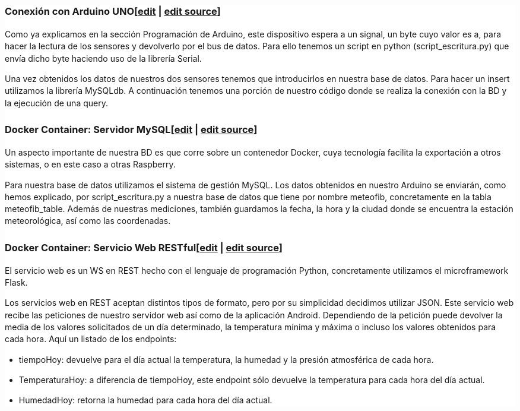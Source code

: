 ### Conexión con Arduino UNO[[edit](/pti/index.php?title=Categor%C3%ADa:Meteo&veaction=edit&section=16 "Edit section: Conexión con Arduino UNO") | [edit source](/pti/index.php?title=Categor%C3%ADa:Meteo&action=edit&section=16 "Edit section: Conexión con Arduino UNO")]

Como ya explicamos en la sección Programación de Arduino, este dispositivo espera a un signal, un byte cuyo valor es a, para hacer la lectura de los sensores y devolverlo por el bus de datos. Para ello tenemos un script en python (script\_escritura.py) que envía dicho byte haciendo uso de la librería Serial.

Una vez obtenidos los datos de nuestros dos sensores tenemos que introducirlos en nuestra base de datos. Para hacer un insert utilizamos la librería MySQLdb. A continuación tenemos una porción de nuestro código donde se realiza la conexión con la BD y la ejecución de una query.

### Docker Container: Servidor MySQL[[edit](/pti/index.php?title=Categor%C3%ADa:Meteo&veaction=edit&section=17 "Edit section: Docker Container: Servidor MySQL") | [edit source](/pti/index.php?title=Categor%C3%ADa:Meteo&action=edit&section=17 "Edit section: Docker Container: Servidor MySQL")]

Un aspecto importante de nuestra BD es que corre sobre un contenedor Docker, cuya tecnología facilita la exportación a otros sistemas, o en este caso a otras Raspberry.

Para nuestra base de datos utilizamos el sistema de gestión MySQL. Los datos obtenidos en nuestro Arduino se enviarán, como hemos explicado, por script\_escritura.py a nuestra base de datos que tiene por nombre meteofib, concretamente en la tabla meteofib\_table. Además de nuestras mediciones, también guardamos la fecha, la hora y la ciudad donde se encuentra la estación meteorológica, así como las coordenadas.

### Docker Container: Servicio Web RESTful[[edit](/pti/index.php?title=Categor%C3%ADa:Meteo&veaction=edit&section=18 "Edit section: Docker Container: Servicio Web RESTful") | [edit source](/pti/index.php?title=Categor%C3%ADa:Meteo&action=edit&section=18 "Edit section: Docker Container: Servicio Web RESTful")]

El servicio web es un WS en REST hecho con el lenguaje de programación Python, concretamente utilizamos el microframework Flask.

Los servicios web en REST aceptan distintos tipos de formato, pero por su simplicidad decidimos utilizar JSON.
Este servicio web recibe las peticiones de nuestro servidor web así como de la aplicación Android. Dependiendo de la petición puede devolver la media de los valores solicitados de un día determinado, la temperatura mínima y máxima o incluso los valores obtenidos para cada hora. Aquí un listado de los endpoints:

* tiempoHoy: devuelve para el día actual la temperatura, la humedad y la presión atmosférica de cada hora.

* TemperaturaHoy: a diferencia de tiempoHoy, este endpoint sólo devuelve la temperatura para cada hora del día actual.

* HumedadHoy: retorna la humedad para cada hora del día actual.
